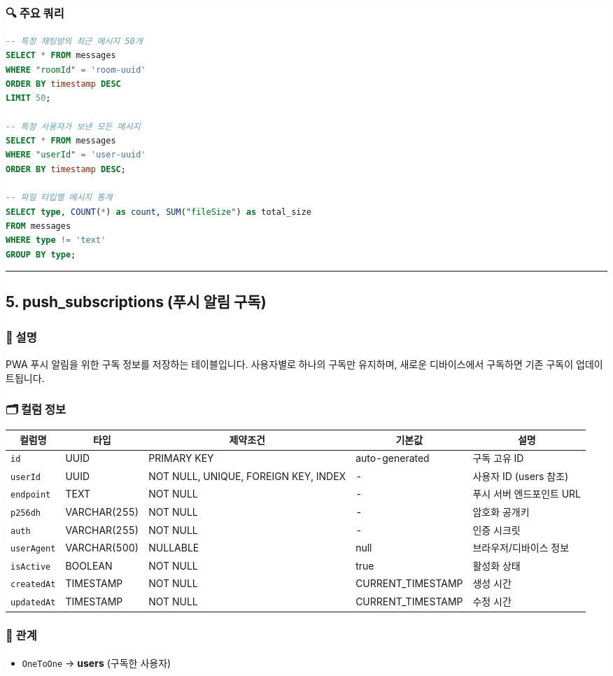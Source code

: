 ### 🔍 주요 쿼리
```sql
-- 특정 채팅방의 최근 메시지 50개
SELECT * FROM messages 
WHERE "roomId" = 'room-uuid' 
ORDER BY timestamp DESC 
LIMIT 50;

-- 특정 사용자가 보낸 모든 메시지
SELECT * FROM messages 
WHERE "userId" = 'user-uuid' 
ORDER BY timestamp DESC;

-- 파일 타입별 메시지 통계
SELECT type, COUNT(*) as count, SUM("fileSize") as total_size
FROM messages 
WHERE type != 'text'
GROUP BY type;
```

---

## 5. push_subscriptions (푸시 알림 구독)

### 📝 설명
PWA 푸시 알림을 위한 구독 정보를 저장하는 테이블입니다. 사용자별로 하나의 구독만 유지하며, 새로운 디바이스에서 구독하면 기존 구독이 업데이트됩니다.

### 🗂️ 컬럼 정보

| 컬럼명 | 타입 | 제약조건 | 기본값 | 설명 |
|--------|------|----------|--------|------|
| `id` | UUID | PRIMARY KEY | auto-generated | 구독 고유 ID |
| `userId` | UUID | NOT NULL, UNIQUE, FOREIGN KEY, INDEX | - | 사용자 ID (users 참조) |
| `endpoint` | TEXT | NOT NULL | - | 푸시 서버 엔드포인트 URL |
| `p256dh` | VARCHAR(255) | NOT NULL | - | 암호화 공개키 |
| `auth` | VARCHAR(255) | NOT NULL | - | 인증 시크릿 |
| `userAgent` | VARCHAR(500) | NULLABLE | null | 브라우저/디바이스 정보 |
| `isActive` | BOOLEAN | NOT NULL | true | 활성화 상태 |
| `createdAt` | TIMESTAMP | NOT NULL | CURRENT_TIMESTAMP | 생성 시간 |
| `updatedAt` | TIMESTAMP | NOT NULL | CURRENT_TIMESTAMP | 수정 시간 |

### 🔗 관계
- `OneToOne` → **users** (구독한 사용자)

